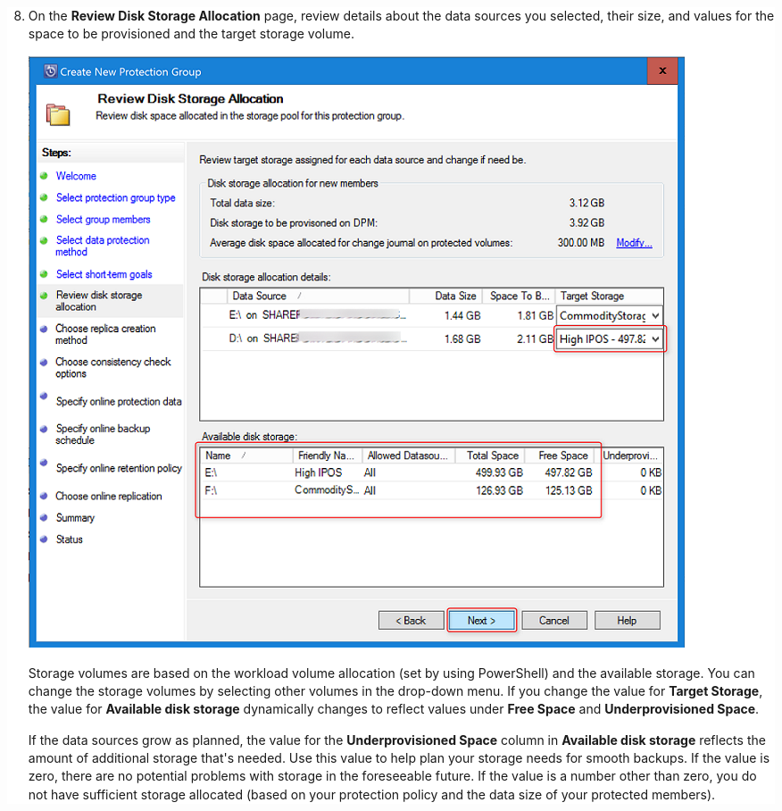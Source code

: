 8. On the **Review Disk Storage Allocation** page, review details about the data sources you selected, their size, and  values for the space to be provisioned and the target storage volume.

   ![Review Disk Storage Allocation page](./media/backup-mabs-upgrade-to-v2/create-a-protection-group-6.png)

   Storage volumes are based on the workload volume allocation (set by using PowerShell) and the available storage. You can change the storage volumes by selecting other volumes in the drop-down menu. If you change the value for **Target Storage**, the value for **Available disk storage** dynamically changes to reflect values under **Free Space** and **Underprovisioned Space**.

   If the data sources grow as planned, the value for the **Underprovisioned Space** column in **Available disk storage** reflects the amount of additional storage that's needed. Use this value to help plan your storage needs for smooth backups. If the value is zero, there are no potential problems with storage in the foreseeable future. If the value is a number other than zero, you do not have sufficient storage allocated  (based on your protection policy and the data size of your protected members).
